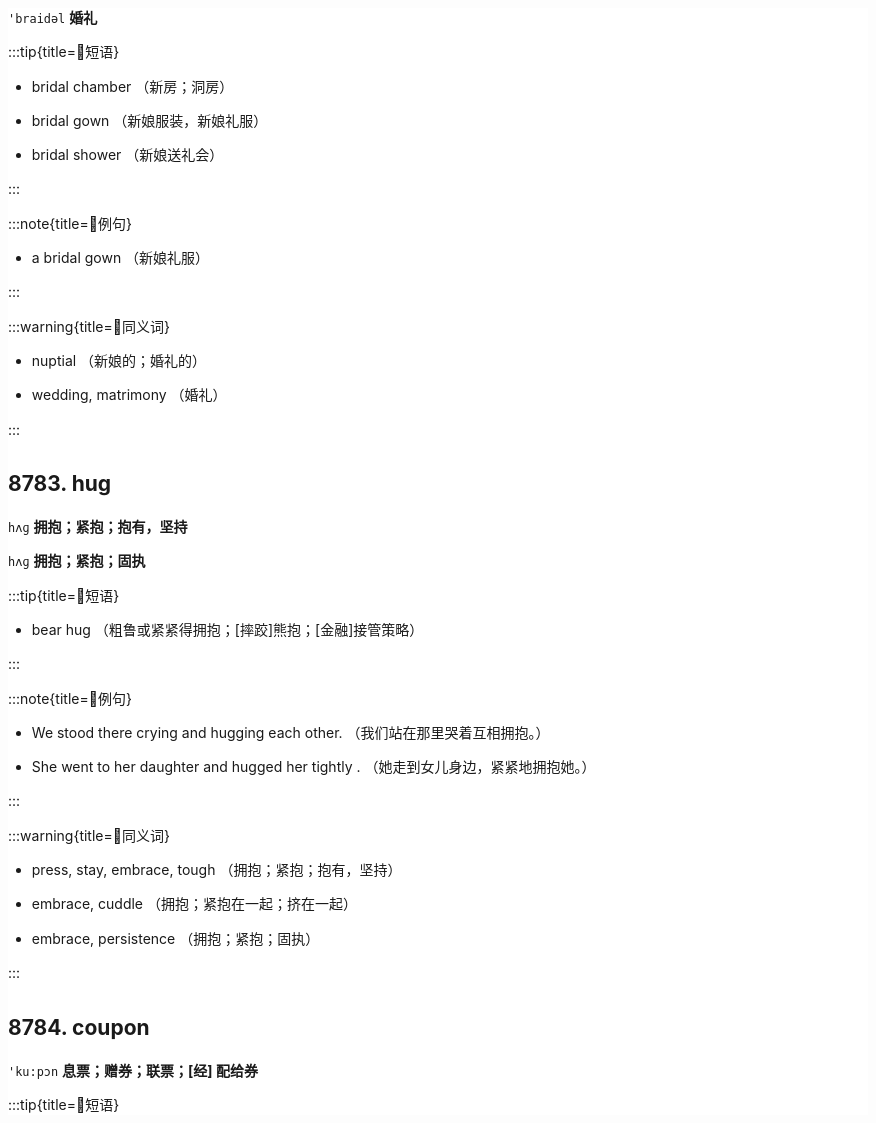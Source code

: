 `'braidəl`  **婚礼**

:::tip{title=🤩短语}

- bridal chamber （新房；洞房）

- bridal gown （新娘服装，新娘礼服）

- bridal shower （新娘送礼会）

:::

:::note{title=🎤例句}

- a bridal gown （新娘礼服）

:::

:::warning{title=🤔同义词}

- nuptial （新娘的；婚礼的）

- wedding, matrimony （婚礼）

:::


## 8783. hug

`hʌɡ`  **拥抱；紧抱；抱有，坚持**

`hʌɡ`  **拥抱；紧抱；固执**

:::tip{title=🤩短语}

- bear hug （粗鲁或紧紧得拥抱；[摔跤]熊抱；[金融]接管策略）

:::

:::note{title=🎤例句}

- We stood there crying and hugging each other. （我们站在那里哭着互相拥抱。）

- She went to her daughter and hugged her tightly . （她走到女儿身边，紧紧地拥抱她。）

:::

:::warning{title=🤔同义词}

- press, stay, embrace, tough （拥抱；紧抱；抱有，坚持）

- embrace, cuddle （拥抱；紧抱在一起；挤在一起）

- embrace, persistence （拥抱；紧抱；固执）

:::


## 8784. coupon

`'ku:pɔn`  **息票；赠券；联票；[经] 配给券**

:::tip{title=🤩短语}
